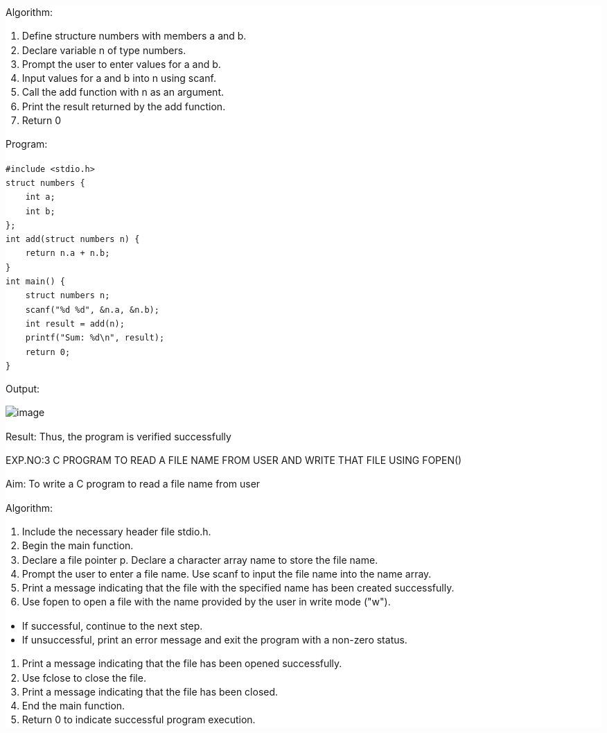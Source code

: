 Algorithm:
1.	Define structure numbers with members a and b.
2.	Declare variable n of type numbers.
3.	Prompt the user to enter values for a and b.
4.	Input values for a and b into n using scanf.
5.	Call the add function with n as an argument.
6.	Print the result returned by the add function.
7.	Return 0
 
Program:
```
#include <stdio.h>
struct numbers {
    int a;
    int b;
};
int add(struct numbers n) {
    return n.a + n.b;
}
int main() {
    struct numbers n;
    scanf("%d %d", &n.a, &n.b);
    int result = add(n);
    printf("Sum: %d\n", result);
    return 0;
}

```

Output:

![image](https://github.com/user-attachments/assets/466a6704-72f4-4e24-9f47-eadaecf14868)




Result:
Thus, the program is verified successfully


 
EXP.NO:3 C PROGRAM TO READ A FILE NAME FROM USER AND WRITE THAT FILE USING FOPEN()

Aim:
To write a C program to read a file name from user

Algorithm:
1.	Include the necessary header file stdio.h.
2.	Begin the main function.
3.	Declare a file pointer p.
Declare a character array name to store the file name.
4.	Prompt the user to enter a file name.
Use scanf to input the file name into the name array.
5.	Print a message indicating that the file with the specified name has been created successfully.
6.	Use fopen to open a file with the name provided by the user in write mode ("w").
-	If successful, continue to the next step.
-	If unsuccessful, print an error message and exit the program with a non-zero status.
1.	Print a message indicating that the file has been opened successfully.
2.	Use fclose to close the file.
3.	Print a message indicating that the file has been closed.
4.	End the main function.
5.	Return 0 to indicate successful program execution.
 